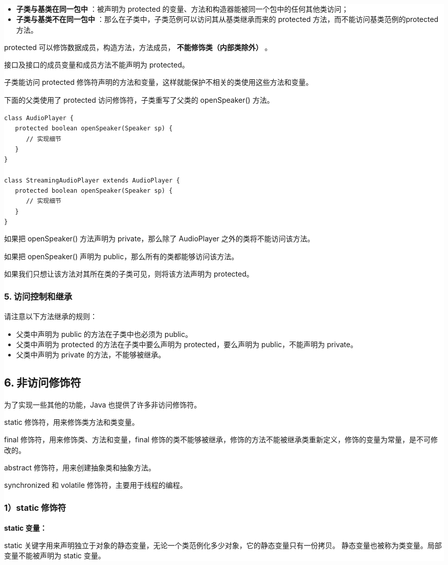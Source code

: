   * **子类与基类在同一包中** ：被声明为 protected 的变量、方法和构造器能被同一个包中的任何其他类访问；
  * **子类与基类不在同一包中** ：那么在子类中，子类范例可以访问其从基类继承而来的 protected 方法，而不能访问基类范例的protected方法。

protected 可以修饰数据成员，构造方法，方法成员， **不能修饰类（内部类除外）** 。

接口及接口的成员变量和成员方法不能声明为 protected。

子类能访问 protected 修饰符声明的方法和变量，这样就能保护不相关的类使用这些方法和变量。

下面的父类使用了 protected 访问修饰符，子类重写了父类的 openSpeaker() 方法。

    
    
    class AudioPlayer {
       protected boolean openSpeaker(Speaker sp) {
          // 实现细节
       }
    }
     
    class StreamingAudioPlayer extends AudioPlayer {
       protected boolean openSpeaker(Speaker sp) {
          // 实现细节
       }
    }
    

如果把 openSpeaker() 方法声明为 private，那么除了 AudioPlayer 之外的类将不能访问该方法。

如果把 openSpeaker() 声明为 public，那么所有的类都能够访问该方法。

如果我们只想让该方法对其所在类的子类可见，则将该方法声明为 protected。

### 5\. 访问控制和继承

请注意以下方法继承的规则：

  * 父类中声明为 public 的方法在子类中也必须为 public。
  * 父类中声明为 protected 的方法在子类中要么声明为 protected，要么声明为 public，不能声明为 private。
  * 父类中声明为 private 的方法，不能够被继承。



## 6\. 非访问修饰符

为了实现一些其他的功能，Java 也提供了许多非访问修饰符。

static 修饰符，用来修饰类方法和类变量。

final 修饰符，用来修饰类、方法和变量，final 修饰的类不能够被继承，修饰的方法不能被继承类重新定义，修饰的变量为常量，是不可修改的。

abstract 修饰符，用来创建抽象类和抽象方法。

synchronized 和 volatile 修饰符，主要用于线程的编程。

### 1）static 修饰符

**static 变量：**

static 关键字用来声明独立于对象的静态变量，无论一个类范例化多少对象，它的静态变量只有一份拷贝。 静态变量也被称为类变量。局部变量不能被声明为
static 变量。
